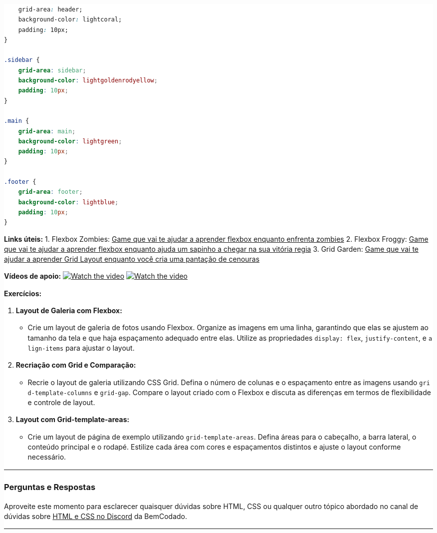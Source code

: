 ```css
    grid-area: header;
    background-color: lightcoral;
    padding: 10px;
}

.sidebar {
    grid-area: sidebar;
    background-color: lightgoldenrodyellow;
    padding: 10px;
}

.main {
    grid-area: main;
    background-color: lightgreen;
    padding: 10px;
}

.footer {
    grid-area: footer;
    background-color: lightblue;
    padding: 10px;
}
```

**Links úteis:**
	1. Flexbox Zombies: [Game que vai te ajudar a aprender flexbox enquanto enfrenta zombies](https://mastery.games/post/flexboxzombies2/)
	2. Flexbox Froggy: [Game que vai te ajudar a aprender flexbox enquanto ajuda um sapinho a chegar na sua vitória regia](https://flexboxfroggy.com/)
	3. Grid Garden: [Game que vai te ajudar a aprender Grid Layout enquanto você cria uma pantação de cenouras](https://cssgridgarden.com/)

**Vídeos de apoio:**
[![Watch the video](https://i.ytimg.com/vi/zPlt84S1L0U/hq720.jpg?sqp=-oaymwEcCNAFEJQDSFXyq4qpAw4IARUAAIhCGAFwAcABBg==&rs=AOn4CLDqUwDzBmP1tcHti7QddUyvSQcvIw)](https://www.youtube.com/watch?v=Swo_sCLHKlU)
[![Watch the video](https://i.ytimg.com/vi/yLTFRELCh2o/hq720.jpg?sqp=-oaymwEcCNAFEJQDSFXyq4qpAw4IARUAAIhCGAFwAcABBg==&rs=AOn4CLDKXRyfexzCoBCcE4XBS_SWkJFFSA)](https://www.youtube.com/watch?v=yLTFRELCh2o)

**Exercícios:**
1. **Layout de Galeria com Flexbox:**
   - Crie um layout de galeria de fotos usando Flexbox. Organize as imagens em uma linha, garantindo que elas se ajustem ao tamanho da tela e que haja espaçamento adequado entre elas. Utilize as propriedades `display: flex`, `justify-content`, e `align-items` para ajustar o layout.

2. **Recriação com Grid e Comparação:**
   - Recrie o layout de galeria utilizando CSS Grid. Defina o número de colunas e o espaçamento entre as imagens usando `grid-template-columns` e `grid-gap`. Compare o layout criado com o Flexbox e discuta as diferenças em termos de flexibilidade e controle de layout.

3. **Layout com Grid-template-areas:**
   - Crie um layout de página de exemplo utilizando `grid-template-areas`. Defina áreas para o cabeçalho, a barra lateral, o conteúdo principal e o rodapé. Estilize cada área com cores e espaçamentos distintos e ajuste o layout conforme necessário.
  
---

### Perguntas e Respostas

Aproveite este momento para esclarecer quaisquer dúvidas sobre HTML, CSS ou qualquer outro tópico abordado no canal de dúvidas sobre [HTML e CSS no Discord](https://discord.com/channels/1224468395462754345/1224469321921859694) da BemCodado.

---
